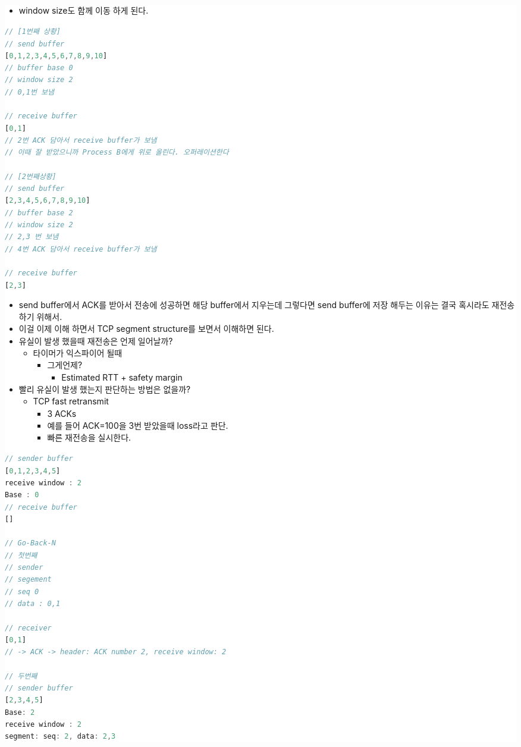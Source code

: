 - window size도 함께 이동 하게 된다.


```ts
// [1번째 상황]
// send buffer 
[0,1,2,3,4,5,6,7,8,9,10]
// buffer base 0
// window size 2
// 0,1번 보냄 

// receive buffer
[0,1]
// 2번 ACK 담아서 receive buffer가 보냄
// 이때 잘 받았으니까 Process B에게 위로 올린다. 오퍼레이션한다

// [2번째상황]
// send buffer
[2,3,4,5,6,7,8,9,10]
// buffer base 2
// window size 2
// 2,3 번 보냄
// 4번 ACK 담아서 receive buffer가 보냄

// receive buffer
[2,3]
```

- send buffer에서 ACK를 받아서 전송에 성공하면 해당 buffer에서 지우는데 그렇다면 send buffer에 저장 해두는 이유는 결국 혹시라도 재전송 하기 위해서.
- 이걸 이제 이해 하면서 TCP segment structure를 보면서 이해하면 된다.
- 유실이 발생 했을때 재전송은 언제 일어날까?
	- 타이머가 익스파이어 될때
		- 그게언제?
			- Estimated RTT + safety margin
- 빨리 유실이 발생 했는지 판단하는 방법은 없을까?
	- TCP fast retransmit
		- 3 ACKs
		- 예를 들어 ACK=100을 3번 받았을때 loss라고 판단.
		- 빠른 재전송을 실시한다.


```ts
// sender buffer
[0,1,2,3,4,5]
receive window : 2
Base : 0
// receive buffer
[]

// Go-Back-N
// 첫번째
// sender
// segement
// seq 0
// data : 0,1

// receiver
[0,1]
// -> ACK -> header: ACK number 2, receive window: 2

// 두번째
// sender buffer
[2,3,4,5]
Base: 2
receive window : 2
segment: seq: 2, data: 2,3
```